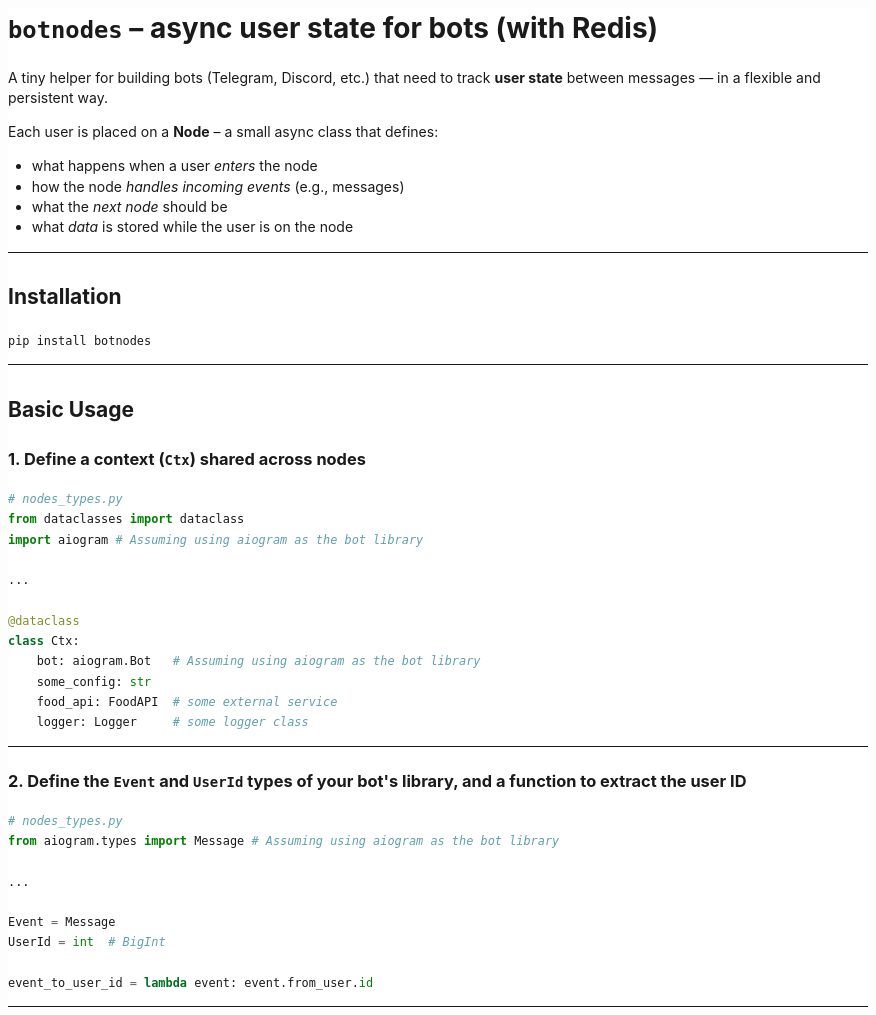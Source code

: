 # `botnodes` – async user state for bots (with Redis)

A tiny helper for building bots (Telegram, Discord, etc.) that need to track **user state** between messages — in a flexible and persistent way.

Each user is placed on a **Node** – a small async class that defines:

- what happens when a user _enters_ the node
- how the node _handles incoming events_ (e.g., messages)
- what the _next node_ should be
- what _data_ is stored while the user is on the node

---

## Installation

```bash
pip install botnodes
```

---

## Basic Usage

### 1. Define a context (`Ctx`) shared across nodes

```python
# nodes_types.py
from dataclasses import dataclass
import aiogram # Assuming using aiogram as the bot library

...

@dataclass
class Ctx:
    bot: aiogram.Bot   # Assuming using aiogram as the bot library
    some_config: str
    food_api: FoodAPI  # some external service
    logger: Logger     # some logger class
```

---

### 2. Define the `Event` and `UserId` types of your bot's library, and a function to extract the user ID

```python
# nodes_types.py
from aiogram.types import Message # Assuming using aiogram as the bot library

...

Event = Message
UserId = int  # BigInt

event_to_user_id = lambda event: event.from_user.id
```

---